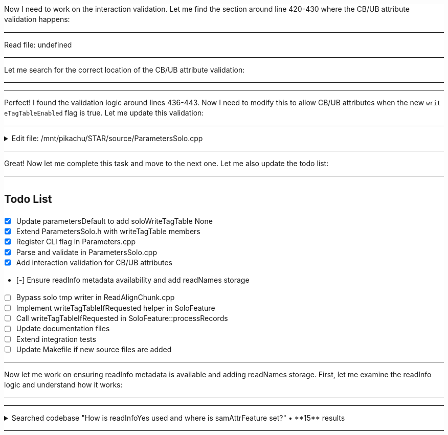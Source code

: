
Now I need to work on the interaction validation. Let me find the section around line 420-430 where the CB/UB attribute validation happens:

---

Read file: undefined

---

Let me search for the correct location of the CB/UB attribute validation:

---



---

Perfect! I found the validation logic around lines 436-443. Now I need to modify this to allow CB/UB attributes when the new `writeTagTableEnabled` flag is true. Let me update this validation:

---

<details><summary>Edit file: /mnt/pikachu/STAR/source/ParametersSolo.cpp</summary></details>

---

Great! Now let me complete this task and move to the next one. Let me also update the todo list:

---

## Todo List

- [x] Update parametersDefault to add soloWriteTagTable None
- [x] Extend ParametersSolo.h with writeTagTable members
- [x] Register CLI flag in Parameters.cpp
- [x] Parse and validate in ParametersSolo.cpp
- [x] Add interaction validation for CB/UB attributes
- [-] Ensure readInfo metadata availability and add readNames storage
- [ ] Bypass solo tmp writer in ReadAlignChunk.cpp
- [ ] Implement writeTagTableIfRequested helper in SoloFeature
- [ ] Call writeTagTableIfRequested in SoloFeature::processRecords
- [ ] Update documentation files
- [ ] Extend integration tests
- [ ] Update Makefile if new source files are added

---

Now let me work on ensuring readInfo metadata is available and adding readNames storage. First, let me examine the readInfo logic and understand how it works:

---



---

<details><summary>Searched codebase "How is readInfoYes used and where is samAttrFeature set?" • **15** results</summary></details>

---